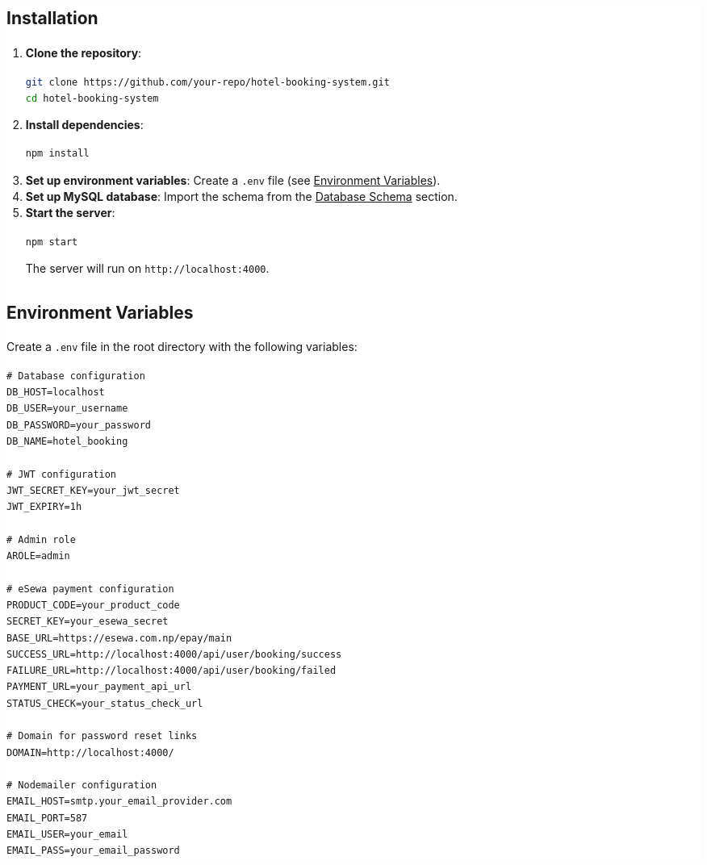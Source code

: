 ## Installation
1. **Clone the repository**:
   ```bash
   git clone https://github.com/your-repo/hotel-booking-system.git
   cd hotel-booking-system
   ```
2. **Install dependencies**:
   ```bash
   npm install
   ```
3. **Set up environment variables**: Create a `.env` file (see [Environment Variables](#environment-variables)).
4. **Set up MySQL database**: Import the schema from the [Database Schema](#database-schema) section.
5. **Start the server**:
   ```bash
   npm start
   ```
   The server will run on `http://localhost:4000`.

## Environment Variables
Create a `.env` file in the root directory with the following variables:
```env
# Database configuration
DB_HOST=localhost
DB_USER=your_username
DB_PASSWORD=your_password
DB_NAME=hotel_booking

# JWT configuration
JWT_SECRET_KEY=your_jwt_secret
JWT_EXPIRY=1h

# Admin role
AROLE=admin

# eSewa payment configuration
PRODUCT_CODE=your_product_code
SECRET_KEY=your_esewa_secret
BASE_URL=https://esewa.com.np/epay/main
SUCCESS_URL=http://localhost:4000/api/user/booking/success
FAILURE_URL=http://localhost:4000/api/user/booking/failed
PAYMENT_URL=your_payment_api_url
STATUS_CHECK=your_status_check_url

# Domain for password reset links
DOMAIN=http://localhost:4000/

# Nodemailer configuration
EMAIL_HOST=smtp.your_email_provider.com
EMAIL_PORT=587
EMAIL_USER=your_email
EMAIL_PASS=your_email_password
```
